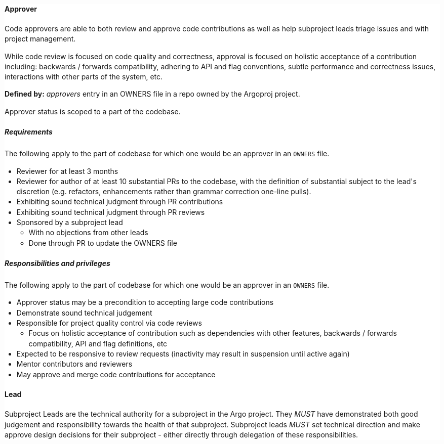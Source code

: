#### Approver

Code approvers are able to both review and approve code contributions as well as 
help subproject leads triage issues and with project management.

While code review is focused on code quality and correctness, approval is focused on
holistic acceptance of a contribution including: backwards / forwards
compatibility, adhering to API and flag conventions, subtle performance and
correctness issues, interactions with other parts of the system, etc.

**Defined by:** *approvers* entry in an OWNERS file in a repo owned by the
Argoproj project.

Approver status is scoped to a part of the codebase.

##### Requirements

The following apply to the part of codebase for which one would be an approver
in an `OWNERS` file.

- Reviewer for at least 3 months
- Reviewer for author of at least 10 substantial PRs to the codebase, with the
  definition of substantial subject to the lead's discretion (e.g.
  refactors, enhancements rather than grammar correction one-line pulls).
- Exhibiting sound technical judgment through PR contributions
- Exhibiting sound technical judgment through PR reviews
- Sponsored by a subproject lead
  - With no objections from other leads
  - Done through PR to update the OWNERS file


##### Responsibilities and privileges

The following apply to the part of codebase for which one would be an approver
in an `OWNERS` file.

- Approver status may be a precondition to accepting large code contributions
- Demonstrate sound technical judgement
- Responsible for project quality control via code reviews
  - Focus on holistic acceptance of contribution such as dependencies with other features, backwards / forwards
    compatibility, API and flag definitions, etc
- Expected to be responsive to review requests (inactivity may result in suspension until active again)
- Mentor contributors and reviewers
- May approve and merge code contributions for acceptance



#### Lead

Subproject Leads are the technical authority for a subproject in the Argo
project.  They *MUST* have demonstrated both good judgement and responsibility
towards the health of that subproject.  Subproject leads *MUST* set technical
direction and make approve design decisions for their subproject - either
directly through delegation of these responsibilities.

